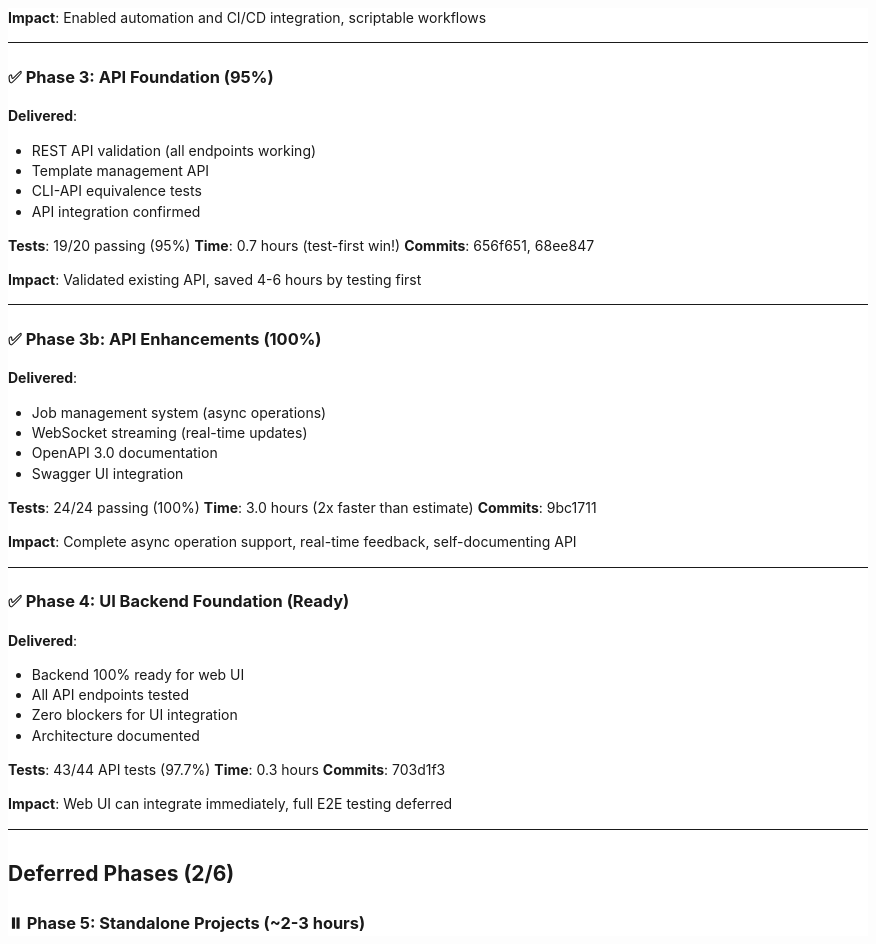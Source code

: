 **Impact**: Enabled automation and CI/CD integration, scriptable workflows

---

### ✅ Phase 3: API Foundation (95%)

**Delivered**:
- REST API validation (all endpoints working)
- Template management API
- CLI-API equivalence tests
- API integration confirmed

**Tests**: 19/20 passing (95%)
**Time**: 0.7 hours (test-first win!)
**Commits**: 656f651, 68ee847

**Impact**: Validated existing API, saved 4-6 hours by testing first

---

### ✅ Phase 3b: API Enhancements (100%)

**Delivered**:
- Job management system (async operations)
- WebSocket streaming (real-time updates)
- OpenAPI 3.0 documentation
- Swagger UI integration

**Tests**: 24/24 passing (100%)
**Time**: 3.0 hours (2x faster than estimate)
**Commits**: 9bc1711

**Impact**: Complete async operation support, real-time feedback, self-documenting API

---

### ✅ Phase 4: UI Backend Foundation (Ready)

**Delivered**:
- Backend 100% ready for web UI
- All API endpoints tested
- Zero blockers for UI integration
- Architecture documented

**Tests**: 43/44 API tests (97.7%)
**Time**: 0.3 hours
**Commits**: 703d1f3

**Impact**: Web UI can integrate immediately, full E2E testing deferred

---

## Deferred Phases (2/6)

### ⏸️ Phase 5: Standalone Projects (~2-3 hours)

